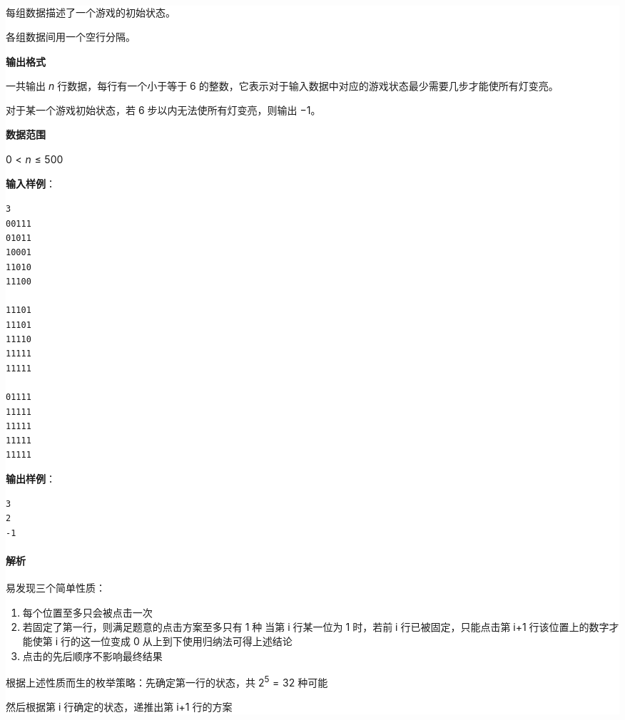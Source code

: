 每组数据描述了一个游戏的初始状态。

各组数据间用一个空行分隔。

**输出格式**

一共输出 $n$ 行数据，每行有一个小于等于 $6$ 的整数，它表示对于输入数据中对应的游戏状态最少需要几步才能使所有灯变亮。

对于某一个游戏初始状态，若 $6$ 步以内无法使所有灯变亮，则输出 $−1$。

**数据范围**

$0<n≤500$

**输入样例**：

```
3
00111
01011
10001
11010
11100

11101
11101
11110
11111
11111

01111
11111
11111
11111
11111
```

**输出样例**：

```
3
2
-1
```

#### 解析

易发现三个简单性质：

1. 每个位置至多只会被点击一次
2. 若固定了第一行，则满足题意的点击方案至多只有 1 种
   当第 i 行某一位为 1 时，若前 i 行已被固定，只能点击第 i+1 行该位置上的数字才能使第 i 行的这一位变成 0
   从上到下使用归纳法可得上述结论
3. 点击的先后顺序不影响最终结果

根据上述性质而生的枚举策略：先确定第一行的状态，共 $2^5=32$ 种可能

然后根据第 i 行确定的状态，递推出第 i+1 行的方案
